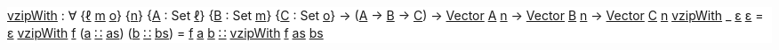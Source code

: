 <a id="vzipWith"></a><a id="2253" href="{% endraw %}{% link html/refs/part0/vector/index.md %}#ref-2253{% raw %}" class="Function">vzipWith</a> <a id="2262" class="Symbol">:</a> <a id="2264" class="Symbol">∀</a> <a id="2266" class="Symbol">{</a><a id="2267" href="{% endraw %}{% link html/part0/vector.md %}{% raw %}#2267" class="Bound">ℓ</a> <a id="2269" href="{% endraw %}{% link html/part0/vector.md %}{% raw %}#2269" class="Bound">m</a> <a id="2271" href="{% endraw %}{% link html/part0/vector.md %}{% raw %}#2271" class="Bound">o</a><a id="2272" class="Symbol">}</a> <a id="2274" class="Symbol">{</a><a id="2275" href="{% endraw %}{% link html/part0/vector.md %}{% raw %}#2275" class="Bound">n</a><a id="2276" class="Symbol">}</a> <a id="2278" class="Symbol">{</a><a id="2279" href="{% endraw %}{% link html/part0/vector.md %}{% raw %}#2279" class="Bound">A</a> <a id="2281" class="Symbol">:</a> <a id="2283" class="PrimitiveType">Set</a> <a id="2287" href="{% endraw %}{% link html/part0/vector.md %}{% raw %}#2267" class="Bound">ℓ</a><a id="2288" class="Symbol">}</a> <a id="2290" class="Symbol">{</a><a id="2291" href="{% endraw %}{% link html/part0/vector.md %}{% raw %}#2291" class="Bound">B</a> <a id="2293" class="Symbol">:</a> <a id="2295" class="PrimitiveType">Set</a> <a id="2299" href="{% endraw %}{% link html/part0/vector.md %}{% raw %}#2269" class="Bound">m</a><a id="2300" class="Symbol">}</a> <a id="2302" class="Symbol">{</a><a id="2303" href="{% endraw %}{% link html/part0/vector.md %}{% raw %}#2303" class="Bound">C</a> <a id="2305" class="Symbol">:</a> <a id="2307" class="PrimitiveType">Set</a> <a id="2311" href="{% endraw %}{% link html/part0/vector.md %}{% raw %}#2271" class="Bound">o</a><a id="2312" class="Symbol">}</a> <a id="2314" class="Symbol">→</a> <a id="2316" class="Symbol">(</a><a id="2317" href="{% endraw %}{% link html/part0/vector.md %}{% raw %}#2279" class="Bound">A</a> <a id="2319" class="Symbol">→</a> <a id="2321" href="{% endraw %}{% link html/part0/vector.md %}{% raw %}#2291" class="Bound">B</a> <a id="2323" class="Symbol">→</a> <a id="2325" href="{% endraw %}{% link html/part0/vector.md %}{% raw %}#2303" class="Bound">C</a><a id="2326" class="Symbol">)</a> <a id="2328" class="Symbol">→</a> <a id="2330" href="{% endraw %}{% link html/part0/vector.md %}{% raw %}#290" class="Datatype">Vector</a> <a id="2337" href="{% endraw %}{% link html/part0/vector.md %}{% raw %}#2279" class="Bound">A</a> <a id="2339" href="{% endraw %}{% link html/part0/vector.md %}{% raw %}#2275" class="Bound">n</a> <a id="2341" class="Symbol">→</a> <a id="2343" href="{% endraw %}{% link html/part0/vector.md %}{% raw %}#290" class="Datatype">Vector</a> <a id="2350" href="{% endraw %}{% link html/part0/vector.md %}{% raw %}#2291" class="Bound">B</a> <a id="2352" href="{% endraw %}{% link html/part0/vector.md %}{% raw %}#2275" class="Bound">n</a> <a id="2354" class="Symbol">→</a> <a id="2356" href="{% endraw %}{% link html/part0/vector.md %}{% raw %}#290" class="Datatype">Vector</a> <a id="2363" href="{% endraw %}{% link html/part0/vector.md %}{% raw %}#2303" class="Bound">C</a> <a id="2365" href="{% endraw %}{% link html/part0/vector.md %}{% raw %}#2275" class="Bound">n</a>
<a id="2367" href="{% endraw %}{% link html/part0/vector.md %}{% raw %}#2253" class="Function">vzipWith</a> <a id="2376" class="Symbol">_</a> <a id="2378" href="{% endraw %}{% link html/part0/vector.md %}{% raw %}#333" class="InductiveConstructor">ε</a> <a id="2380" href="{% endraw %}{% link html/part0/vector.md %}{% raw %}#333" class="InductiveConstructor">ε</a> <a id="2382" class="Symbol">=</a> <a id="2384" href="{% endraw %}{% link html/part0/vector.md %}{% raw %}#333" class="InductiveConstructor">ε</a>
<a id="2386" href="{% endraw %}{% link html/part0/vector.md %}{% raw %}#2253" class="Function">vzipWith</a> <a id="2395" href="{% endraw %}{% link html/part0/vector.md %}{% raw %}#2395" class="Bound">f</a> <a id="2397" class="Symbol">(</a><a id="2398" href="{% endraw %}{% link html/part0/vector.md %}{% raw %}#2398" class="Bound">a</a> <a id="2400" href="{% endraw %}{% link html/part0/vector.md %}{% raw %}#353" class="InductiveConstructor Operator">∷</a> <a id="2402" href="{% endraw %}{% link html/part0/vector.md %}{% raw %}#2402" class="Bound">as</a><a id="2404" class="Symbol">)</a> <a id="2406" class="Symbol">(</a><a id="2407" href="{% endraw %}{% link html/part0/vector.md %}{% raw %}#2407" class="Bound">b</a> <a id="2409" href="{% endraw %}{% link html/part0/vector.md %}{% raw %}#353" class="InductiveConstructor Operator">∷</a> <a id="2411" href="{% endraw %}{% link html/part0/vector.md %}{% raw %}#2411" class="Bound">bs</a><a id="2413" class="Symbol">)</a> <a id="2415" class="Symbol">=</a> <a id="2417" href="{% endraw %}{% link html/part0/vector.md %}{% raw %}#2395" class="Bound">f</a> <a id="2419" href="{% endraw %}{% link html/part0/vector.md %}{% raw %}#2398" class="Bound">a</a> <a id="2421" href="{% endraw %}{% link html/part0/vector.md %}{% raw %}#2407" class="Bound">b</a> <a id="2423" href="{% endraw %}{% link html/part0/vector.md %}{% raw %}#353" class="InductiveConstructor Operator">∷</a> <a id="2425" href="{% endraw %}{% link html/part0/vector.md %}{% raw %}#2253" class="Function">vzipWith</a> <a id="2434" href="{% endraw %}{% link html/part0/vector.md %}{% raw %}#2395" class="Bound">f</a> <a id="2436" href="{% endraw %}{% link html/part0/vector.md %}{% raw %}#2402" class="Bound">as</a> <a id="2439" href="{% endraw %}{% link html/part0/vector.md %}{% raw %}#2411" class="Bound">bs</a>

